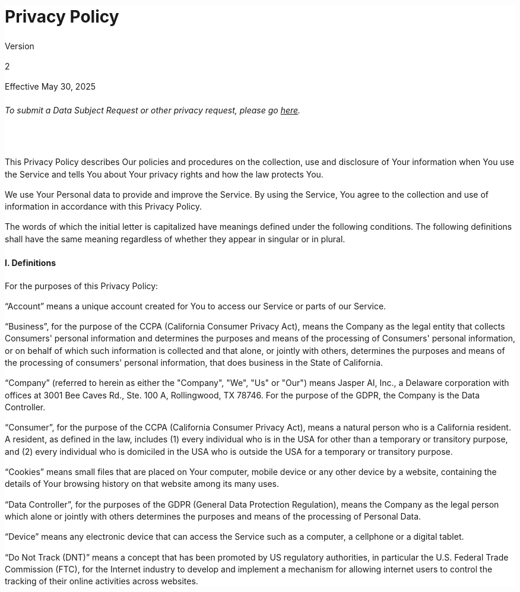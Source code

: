 Privacy Policy
==============

Version

2

Effective May 30, 2025

###### _To submit a Data Subject Request or other privacy request, please go_ [_here_](https://privacy.jasper.ai/policies)_._

‍

This Privacy Policy describes Our policies and procedures on the collection, use and disclosure of Your information when You use the Service and tells You about Your privacy rights and how the law protects You.

We use Your Personal data to provide and improve the Service. By using the Service, You agree to the collection and use of information in accordance with this Privacy Policy.

The words of which the initial letter is capitalized have meanings defined under the following conditions. The following definitions shall have the same meaning regardless of whether they appear in singular or in plural.

#### **I. Definitions**

For the purposes of this Privacy Policy:

“Account” means a unique account created for You to access our Service or parts of our Service.

“Business”, for the purpose of the CCPA (California Consumer Privacy Act), means the Company as the legal entity that collects Consumers' personal information and determines the purposes and means of the processing of Consumers' personal information, or on behalf of which such information is collected and that alone, or jointly with others, determines the purposes and means of the processing of consumers' personal information, that does business in the State of California.

“Company” (referred to herein as either the "Company", "We", "Us" or "Our") means Jasper AI, Inc., a Delaware corporation with offices at 3001 Bee Caves Rd., Ste. 100 A, Rollingwood, TX 78746. For the purpose of the GDPR, the Company is the Data Controller.

“Consumer”, for the purpose of the CCPA (California Consumer Privacy Act), means a natural person who is a California resident. A resident, as defined in the law, includes (1) every individual who is in the USA for other than a temporary or transitory purpose, and (2) every individual who is domiciled in the USA who is outside the USA for a temporary or transitory purpose.

“Cookies” means small files that are placed on Your computer, mobile device or any other device by a website, containing the details of Your browsing history on that website among its many uses.

“Data Controller”, for the purposes of the GDPR (General Data Protection Regulation), means the Company as the legal person which alone or jointly with others determines the purposes and means of the processing of Personal Data.

“Device” means any electronic device that can access the Service such as a computer, a cellphone or a digital tablet.

“Do Not Track (DNT)” means a concept that has been promoted by US regulatory authorities, in particular the U.S. Federal Trade Commission (FTC), for the Internet industry to develop and implement a mechanism for allowing internet users to control the tracking of their online activities across websites.
